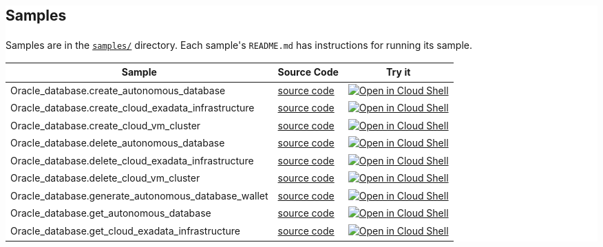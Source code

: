 

## Samples

Samples are in the [`samples/`](https://github.com/googleapis/google-cloud-node/tree/main/packages/google-cloud-oracledatabase/samples) directory. Each sample's `README.md` has instructions for running its sample.

| Sample                      | Source Code                       | Try it |
| --------------------------- | --------------------------------- | ------ |
| Oracle_database.create_autonomous_database | [source code](https://github.com/googleapis/google-cloud-node/blob/master/packages/google-cloud-oracledatabase/samples/generated/v1/oracle_database.create_autonomous_database.js) | [![Open in Cloud Shell][shell_img]](https://console.cloud.google.com/cloudshell/open?git_repo=https://github.com/googleapis/google-cloud-node&page=editor&open_in_editor=packages/google-cloud-oracledatabase/samples/generated/v1/oracle_database.create_autonomous_database.js,packages/google-cloud-oracledatabase/samples/README.md) |
| Oracle_database.create_cloud_exadata_infrastructure | [source code](https://github.com/googleapis/google-cloud-node/blob/master/packages/google-cloud-oracledatabase/samples/generated/v1/oracle_database.create_cloud_exadata_infrastructure.js) | [![Open in Cloud Shell][shell_img]](https://console.cloud.google.com/cloudshell/open?git_repo=https://github.com/googleapis/google-cloud-node&page=editor&open_in_editor=packages/google-cloud-oracledatabase/samples/generated/v1/oracle_database.create_cloud_exadata_infrastructure.js,packages/google-cloud-oracledatabase/samples/README.md) |
| Oracle_database.create_cloud_vm_cluster | [source code](https://github.com/googleapis/google-cloud-node/blob/master/packages/google-cloud-oracledatabase/samples/generated/v1/oracle_database.create_cloud_vm_cluster.js) | [![Open in Cloud Shell][shell_img]](https://console.cloud.google.com/cloudshell/open?git_repo=https://github.com/googleapis/google-cloud-node&page=editor&open_in_editor=packages/google-cloud-oracledatabase/samples/generated/v1/oracle_database.create_cloud_vm_cluster.js,packages/google-cloud-oracledatabase/samples/README.md) |
| Oracle_database.delete_autonomous_database | [source code](https://github.com/googleapis/google-cloud-node/blob/master/packages/google-cloud-oracledatabase/samples/generated/v1/oracle_database.delete_autonomous_database.js) | [![Open in Cloud Shell][shell_img]](https://console.cloud.google.com/cloudshell/open?git_repo=https://github.com/googleapis/google-cloud-node&page=editor&open_in_editor=packages/google-cloud-oracledatabase/samples/generated/v1/oracle_database.delete_autonomous_database.js,packages/google-cloud-oracledatabase/samples/README.md) |
| Oracle_database.delete_cloud_exadata_infrastructure | [source code](https://github.com/googleapis/google-cloud-node/blob/master/packages/google-cloud-oracledatabase/samples/generated/v1/oracle_database.delete_cloud_exadata_infrastructure.js) | [![Open in Cloud Shell][shell_img]](https://console.cloud.google.com/cloudshell/open?git_repo=https://github.com/googleapis/google-cloud-node&page=editor&open_in_editor=packages/google-cloud-oracledatabase/samples/generated/v1/oracle_database.delete_cloud_exadata_infrastructure.js,packages/google-cloud-oracledatabase/samples/README.md) |
| Oracle_database.delete_cloud_vm_cluster | [source code](https://github.com/googleapis/google-cloud-node/blob/master/packages/google-cloud-oracledatabase/samples/generated/v1/oracle_database.delete_cloud_vm_cluster.js) | [![Open in Cloud Shell][shell_img]](https://console.cloud.google.com/cloudshell/open?git_repo=https://github.com/googleapis/google-cloud-node&page=editor&open_in_editor=packages/google-cloud-oracledatabase/samples/generated/v1/oracle_database.delete_cloud_vm_cluster.js,packages/google-cloud-oracledatabase/samples/README.md) |
| Oracle_database.generate_autonomous_database_wallet | [source code](https://github.com/googleapis/google-cloud-node/blob/master/packages/google-cloud-oracledatabase/samples/generated/v1/oracle_database.generate_autonomous_database_wallet.js) | [![Open in Cloud Shell][shell_img]](https://console.cloud.google.com/cloudshell/open?git_repo=https://github.com/googleapis/google-cloud-node&page=editor&open_in_editor=packages/google-cloud-oracledatabase/samples/generated/v1/oracle_database.generate_autonomous_database_wallet.js,packages/google-cloud-oracledatabase/samples/README.md) |
| Oracle_database.get_autonomous_database | [source code](https://github.com/googleapis/google-cloud-node/blob/master/packages/google-cloud-oracledatabase/samples/generated/v1/oracle_database.get_autonomous_database.js) | [![Open in Cloud Shell][shell_img]](https://console.cloud.google.com/cloudshell/open?git_repo=https://github.com/googleapis/google-cloud-node&page=editor&open_in_editor=packages/google-cloud-oracledatabase/samples/generated/v1/oracle_database.get_autonomous_database.js,packages/google-cloud-oracledatabase/samples/README.md) |
| Oracle_database.get_cloud_exadata_infrastructure | [source code](https://github.com/googleapis/google-cloud-node/blob/master/packages/google-cloud-oracledatabase/samples/generated/v1/oracle_database.get_cloud_exadata_infrastructure.js) | [![Open in Cloud Shell][shell_img]](https://console.cloud.google.com/cloudshell/open?git_repo=https://github.com/googleapis/google-cloud-node&page=editor&open_in_editor=packages/google-cloud-oracledatabase/samples/generated/v1/oracle_database.get_cloud_exadata_infrastructure.js,packages/google-cloud-oracledatabase/samples/README.md) |

[//]: # "This README.md file is auto-generated, all changes to this file will be lost."
[//]: # "To regenerate it, use `python -m synthtool`."
[explained]: https://cloud.google.com/apis/docs/client-libraries-explained
[launch_stages]: https://cloud.google.com/terms/launch-stages
[client-docs]: https://cloud.google.com/nodejs/docs/reference/oracledatabase/latest
[product-docs]: https://cloud.google.com/oracle/database/docs
[shell_img]: https://gstatic.com/cloudssh/images/open-btn.png
[projects]: https://console.cloud.google.com/project
[billing]: https://support.google.com/cloud/answer/6293499#enable-billing
[enable_api]: https://console.cloud.google.com/flows/enableapi?apiid=oracledatabase.googleapis.com
[auth]: https://cloud.google.com/docs/authentication/external/set-up-adc-local